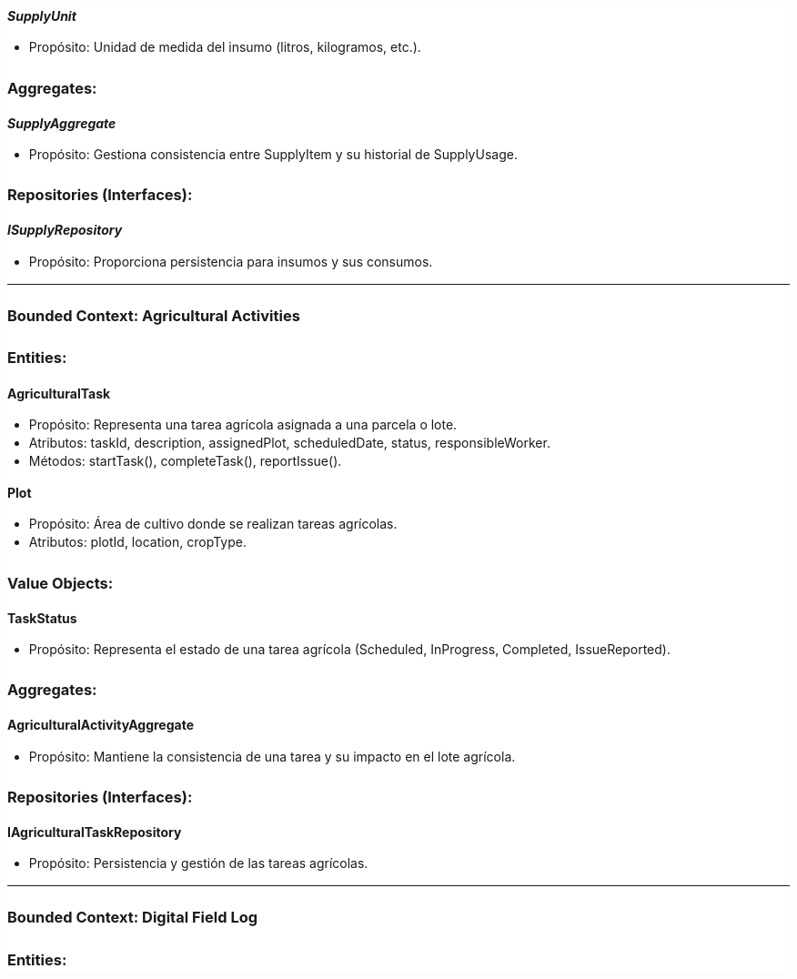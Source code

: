 **_SupplyUnit_**

* Propósito: Unidad de medida del insumo (litros, kilogramos, etc.).

### **Aggregates:**

**_SupplyAggregate_**

* Propósito: Gestiona consistencia entre SupplyItem y su historial de SupplyUsage.

### **Repositories (Interfaces):**

**_ISupplyRepository_**

* Propósito: Proporciona persistencia para insumos y sus consumos.

---

### **Bounded Context: Agricultural Activities**

### **Entities:**

**AgriculturalTask**

* Propósito: Representa una tarea agrícola asignada a una parcela o lote.
* Atributos: taskId, description, assignedPlot, scheduledDate, status, responsibleWorker.
* Métodos: startTask(), completeTask(), reportIssue().

**Plot**

* Propósito: Área de cultivo donde se realizan tareas agrícolas.
* Atributos: plotId, location, cropType.

### **Value Objects:**

**TaskStatus**

* Propósito: Representa el estado de una tarea agrícola (Scheduled, InProgress, Completed, IssueReported).

### **Aggregates:**

**AgriculturalActivityAggregate**

* Propósito: Mantiene la consistencia de una tarea y su impacto en el lote agrícola.

### **Repositories (Interfaces):**

**IAgriculturalTaskRepository**

* Propósito: Persistencia y gestión de las tareas agrícolas.

---

### **Bounded Context: Digital Field Log**

### **Entities:**
